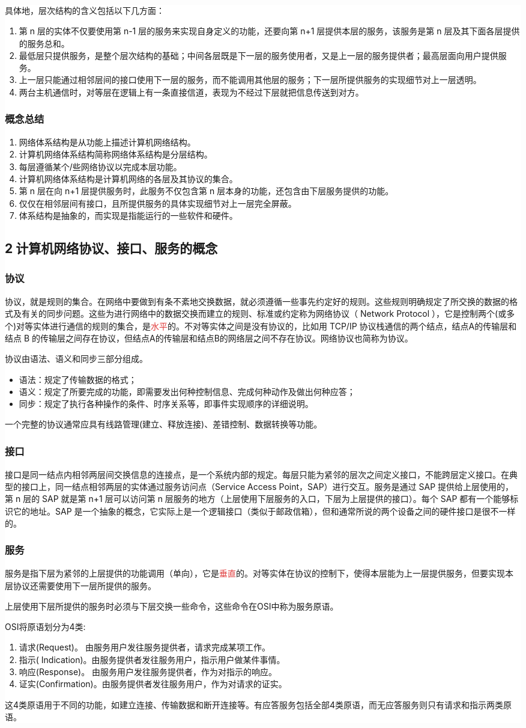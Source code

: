 具体地，层次结构的含义包括以下几方面：

1. 第 n 层的实体不仅要使用第 n-1 层的服务来实现自身定义的功能，还要向第 n+1 层提供本层的服务，该服务是第 n 层及其下面各层提供的服务总和。
2. 最低层只提供服务，是整个层次结构的基础；中间各层既是下一层的服务使用者，又是上一层的服务提供者；最高层面向用户提供服务。
3. 上一层只能通过相邻层间的接口使用下一层的服务，而不能调用其他层的服务；下一层所提供服务的实现细节对上一层透明。
4. 两台主机通信时，对等层在逻辑上有一条直接信道，表现为不经过下层就把信息传送到对方。

### 概念总结

1. 网络体系结构是从功能上描述计算机网络结构。
2. 计算机网络体系结构简称网络体系结构是分层结构。
3. 每层遵循某个/些网络协议以完成本层功能。
4. 计算机网络体系结构是计算机网络的各层及其协议的集合。
5. 第 n 层在向 n+1 层提供服务时，此服务不仅包含第 n 层本身的功能，还包含由下层服务提供的功能。
6. 仅仅在相邻层间有接口，且所提供服务的具体实现细节对上一层完全屏蔽。
7. 体系结构是抽象的，而实现是指能运行的一些软件和硬件。

## 2 计算机网络协议、接口、服务的概念

### 协议

协议，就是规则的集合。在网络中要做到有条不紊地交换数据，就必须遵循一些事先约定好的规则。这些规则明确规定了所交换的数据的格式及有关的同步问题。这些为进行网络中的数据交换而建立的规则、标准或约定称为网络协议（ Network Protocol ），它是控制两个(或多个)对等实体进行通信的规则的集合，是<font color="#e03e3e">水平</font>的。不对等实体之间是没有协议的，比如用 TCP/IP 协议栈通信的两个结点，结点A的传输层和结点 B 的传输层之间存在协议，但结点A的传输层和结点B的网络层之间不存在协议。网络协议也简称为协议。

协议由语法、语义和同步三部分组成。

- 语法：规定了传输数据的格式；
- 语义：规定了所要完成的功能，即需要发出何种控制信息、完成何种动作及做出何种应答；
- 同步：规定了执行各种操作的条件、时序关系等，即事件实现顺序的详细说明。

一个完整的协议通常应具有线路管理(建立、释放连接)、差错控制、数据转换等功能。

### 接口

接口是同一结点内相邻两层间交换信息的连接点，是一个系统内部的规定。每层只能为紧邻的层次之间定义接口，不能跨层定义接口。在典型的接口上，同一结点相邻两层的实体通过服务访问点（Service Access Point，SAP）进行交互。服务是通过 SAP 提供给上层使用的，第 n 层的 SAP 就是第 n+1 层可以访问第 n 层服务的地方（上层使用下层服务的入口，下层为上层提供的接口）。每个 SAP 都有一个能够标识它的地址。SAP 是一个抽象的概念，它实际上是一个逻辑接口（类似于邮政信箱），但和通常所说的两个设备之间的硬件接口是很不一样的。

### 服务

服务是指下层为紧邻的上层提供的功能调用（单向），它是<font color="#e03e3e">垂直</font>的。对等实体在协议的控制下，使得本层能为上一层提供服务，但要实现本层协议还需要使用下一层所提供的服务。

上层使用下层所提供的服务时必须与下层交换一些命令，这些命令在OSI中称为服务原语。

OSI将原语划分为4类:

1. 请求(Request)。 由服务用户发往服务提供者，请求完成某项工作。
2. 指示( Indication)。由服务提供者发往服务用户，指示用户做某件事情。
3. 响应(Response)。 由服务用户发往服务提供者，作为对指示的响应。
4. 证实(Confirmation)。由服务提供者发往服务用户，作为对请求的证实。

这4类原语用于不同的功能，如建立连接、传输数据和断开连接等。有应答服务包括全部4类原语，而无应答服务则只有请求和指示两类原语。
